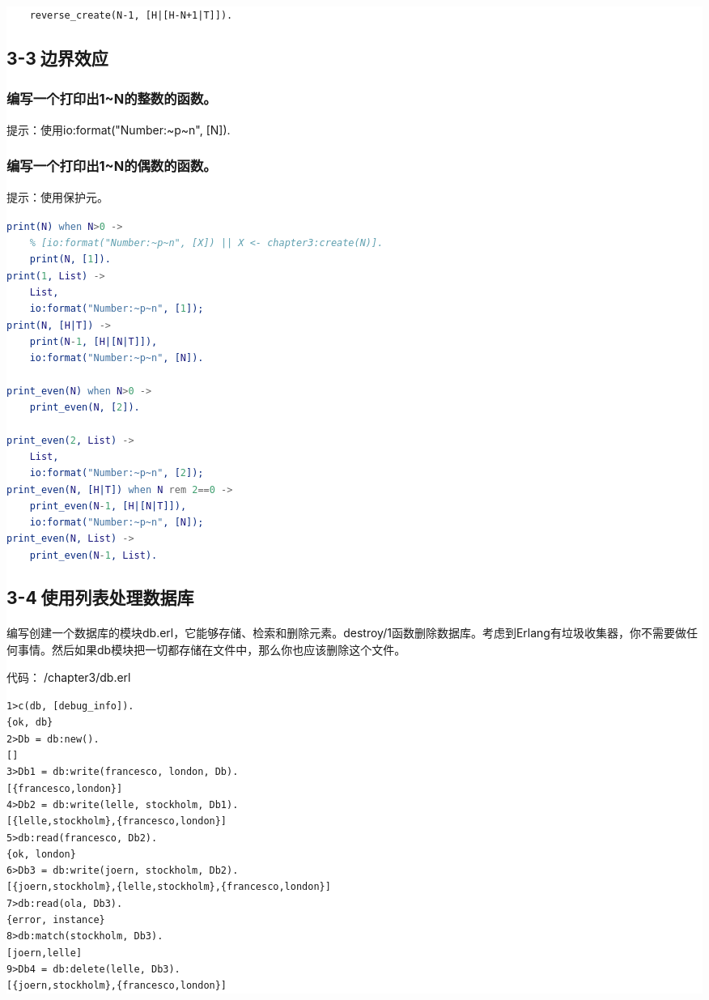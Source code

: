 ```Eralng
    reverse_create(N-1, [H|[H-N+1|T]]).
```

## 3-3 边界效应

### 编写一个打印出1~N的整数的函数。

提示：使用io:format("Number:~p~n", [N]).

### 编写一个打印出1~N的偶数的函数。

提示：使用保护元。

```Erlang
print(N) when N>0 ->
    % [io:format("Number:~p~n", [X]) || X <- chapter3:create(N)].
    print(N, [1]).
print(1, List) ->
    List,
    io:format("Number:~p~n", [1]);
print(N, [H|T]) ->
    print(N-1, [H|[N|T]]),
    io:format("Number:~p~n", [N]).

print_even(N) when N>0 ->
    print_even(N, [2]).

print_even(2, List) ->
    List,
    io:format("Number:~p~n", [2]);
print_even(N, [H|T]) when N rem 2==0 ->
    print_even(N-1, [H|[N|T]]),
    io:format("Number:~p~n", [N]);
print_even(N, List) ->
    print_even(N-1, List).

```

## 3-4 使用列表处理数据库

编写创建一个数据库的模块db.erl，它能够存储、检索和删除元素。destroy/1函数删除数据库。考虑到Erlang有垃圾收集器，你不需要做任何事情。然后如果db模块把一切都存储在文件中，那么你也应该删除这个文件。

代码： /chapter3/db.erl

```shell
1>c(db, [debug_info]).
{ok, db}
2>Db = db:new().
[]
3>Db1 = db:write(francesco, london, Db).
[{francesco,london}]
4>Db2 = db:write(lelle, stockholm, Db1).
[{lelle,stockholm},{francesco,london}]
5>db:read(francesco, Db2).
{ok, london}
6>Db3 = db:write(joern, stockholm, Db2).
[{joern,stockholm},{lelle,stockholm},{francesco,london}]
7>db:read(ola, Db3).
{error, instance}
8>db:match(stockholm, Db3).
[joern,lelle]
9>Db4 = db:delete(lelle, Db3).
[{joern,stockholm},{francesco,london}]
```